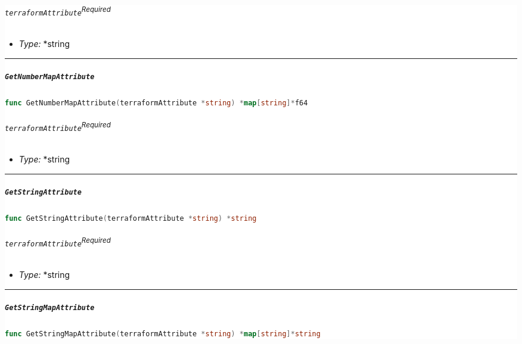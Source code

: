 ###### `terraformAttribute`<sup>Required</sup> <a name="terraformAttribute" id="@cdktf/provider-azurerm.systemCenterVirtualMachineManagerServer.SystemCenterVirtualMachineManagerServerTimeoutsOutputReference.getNumberListAttribute.parameter.terraformAttribute"></a>

- *Type:* *string

---

##### `GetNumberMapAttribute` <a name="GetNumberMapAttribute" id="@cdktf/provider-azurerm.systemCenterVirtualMachineManagerServer.SystemCenterVirtualMachineManagerServerTimeoutsOutputReference.getNumberMapAttribute"></a>

```go
func GetNumberMapAttribute(terraformAttribute *string) *map[string]*f64
```

###### `terraformAttribute`<sup>Required</sup> <a name="terraformAttribute" id="@cdktf/provider-azurerm.systemCenterVirtualMachineManagerServer.SystemCenterVirtualMachineManagerServerTimeoutsOutputReference.getNumberMapAttribute.parameter.terraformAttribute"></a>

- *Type:* *string

---

##### `GetStringAttribute` <a name="GetStringAttribute" id="@cdktf/provider-azurerm.systemCenterVirtualMachineManagerServer.SystemCenterVirtualMachineManagerServerTimeoutsOutputReference.getStringAttribute"></a>

```go
func GetStringAttribute(terraformAttribute *string) *string
```

###### `terraformAttribute`<sup>Required</sup> <a name="terraformAttribute" id="@cdktf/provider-azurerm.systemCenterVirtualMachineManagerServer.SystemCenterVirtualMachineManagerServerTimeoutsOutputReference.getStringAttribute.parameter.terraformAttribute"></a>

- *Type:* *string

---

##### `GetStringMapAttribute` <a name="GetStringMapAttribute" id="@cdktf/provider-azurerm.systemCenterVirtualMachineManagerServer.SystemCenterVirtualMachineManagerServerTimeoutsOutputReference.getStringMapAttribute"></a>

```go
func GetStringMapAttribute(terraformAttribute *string) *map[string]*string
```
